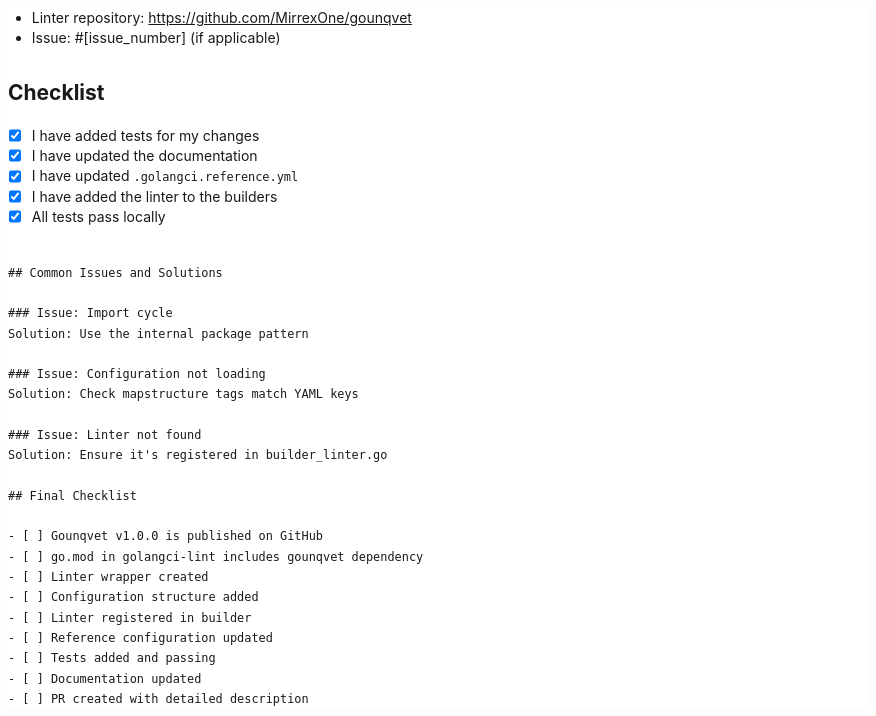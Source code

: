 - Linter repository: https://github.com/MirrexOne/gounqvet
- Issue: #[issue_number] (if applicable)

## Checklist

- [x] I have added tests for my changes
- [x] I have updated the documentation
- [x] I have updated `.golangci.reference.yml`
- [x] I have added the linter to the builders
- [x] All tests pass locally
```

## Common Issues and Solutions

### Issue: Import cycle
Solution: Use the internal package pattern

### Issue: Configuration not loading
Solution: Check mapstructure tags match YAML keys

### Issue: Linter not found
Solution: Ensure it's registered in builder_linter.go

## Final Checklist

- [ ] Gounqvet v1.0.0 is published on GitHub
- [ ] go.mod in golangci-lint includes gounqvet dependency
- [ ] Linter wrapper created
- [ ] Configuration structure added
- [ ] Linter registered in builder
- [ ] Reference configuration updated
- [ ] Tests added and passing
- [ ] Documentation updated
- [ ] PR created with detailed description
